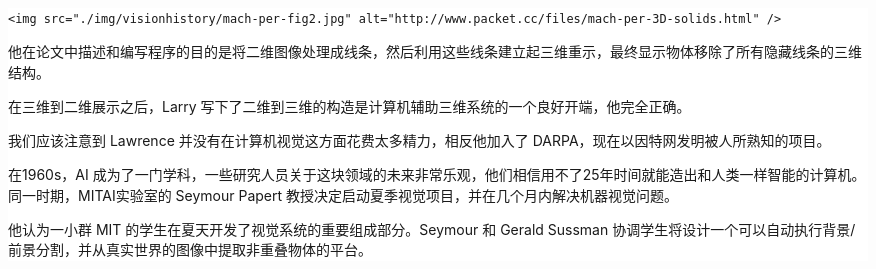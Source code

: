     <img src="./img/visionhistory/mach-per-fig2.jpg" alt="http://www.packet.cc/files/mach-per-3D-solids.html" />
</div>

他在论文中描述和编写程序的目的是将二维图像处理成线条，然后利用这些线条建立起三维重示，最终显示物体移除了所有隐藏线条的三维结构。

在三维到二维展示之后，Larry 写下了二维到三维的构造是计算机辅助三维系统的一个良好开端，他完全正确。

我们应该注意到 Lawrence 并没有在计算机视觉这方面花费太多精力，相反他加入了 DARPA，现在以因特网发明被人所熟知的项目。

在1960s，AI 成为了一门学科，一些研究人员关于这块领域的未来非常乐观，他们相信用不了25年时间就能造出和人类一样智能的计算机。同一时期，MITAI实验室的 Seymour Papert 教授决定启动夏季视觉项目，并在几个月内解决机器视觉问题。

他认为一小群 MIT 的学生在夏天开发了视觉系统的重要组成部分。Seymour 和 Gerald Sussman 协调学生将设计一个可以自动执行背景/前景分割，并从真实世界的图像中提取非重叠物体的平台。
